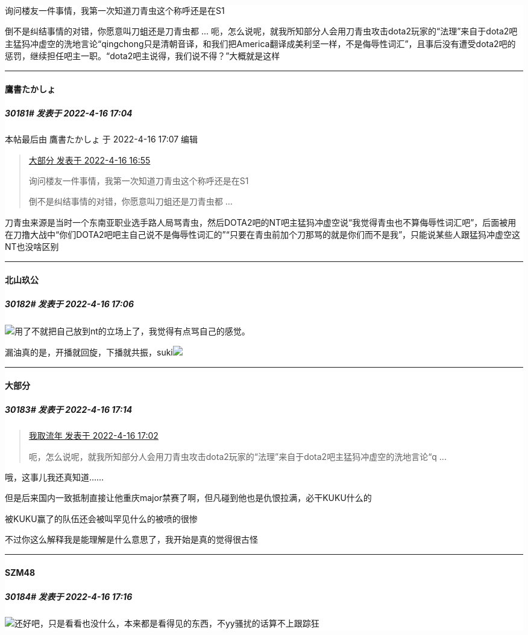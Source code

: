 询问楼友一件事情，我第一次知道刀青虫这个称呼还是在S1

倒不是纠结事情的对错，你愿意叫刀蛆还是刀青虫都 ...</blockquote>
呃，怎么说呢，就我所知部分人会用刀青虫攻击dota2玩家的“法理”来自于dota2吧主猛犸冲虚空的洗地言论“qingchong只是清朝音译，和我们把America翻译成美利坚一样，不是侮辱性词汇”，且事后没有遭受dota2吧的惩罚，继续担任吧主一职。“dota2吧主说得，我们说不得？”大概就是这样



*****

####  鷹書たかしょ  
##### 30181#       发表于 2022-4-16 17:04

 本帖最后由 鷹書たかしょ 于 2022-4-16 17:07 编辑 
<blockquote><a href="httphttps://bbs.saraba1st.com/2b/forum.php?mod=redirect&amp;goto=findpost&amp;pid=55474436&amp;ptid=2040827" target="_blank">大部分 发表于 2022-4-16 16:55</a>

询问楼友一件事情，我第一次知道刀青虫这个称呼还是在S1

倒不是纠结事情的对错，你愿意叫刀蛆还是刀青虫都 ...</blockquote>
刀青虫来源是当时一个东南亚职业选手路人局骂青虫，然后DOTA2吧的NT吧主猛犸冲虚空说“我觉得青虫也不算侮辱性词汇吧”，后面被用在刀撸大战中“你们DOTA2吧吧主自己说不是侮辱性词汇的”“只要在青虫前加个刀那骂的就是你们而不是我”，只能说某些人跟猛犸冲虚空这NT也没啥区别

*****

####  北山玖公  
##### 30182#       发表于 2022-4-16 17:06

<img src="https://static.saraba1st.com/image/smiley/face2017/067.png" referrerpolicy="no-referrer">用了不就把自己放到nt的立场上了，我觉得有点骂自己的感觉。

漏油真的是，开播就回旋，下播就共振，suki<img src="https://static.saraba1st.com/image/smiley/face2017/074.png" referrerpolicy="no-referrer">

*****

####  大部分  
##### 30183#       发表于 2022-4-16 17:14

<blockquote><a href="httphttps://bbs.saraba1st.com/2b/forum.php?mod=redirect&amp;goto=findpost&amp;pid=55474485&amp;ptid=2040827" target="_blank">我取流年 发表于 2022-4-16 17:02</a>

呃，怎么说呢，就我所知部分人会用刀青虫攻击dota2玩家的“法理”来自于dota2吧主猛犸冲虚空的洗地言论“q ...</blockquote>
哦，这事儿我还真知道……

但是后来国内一致抵制直接让他重庆major禁赛了啊，但凡碰到他也是仇恨拉满，必干KUKU什么的

被KUKU赢了的队伍还会被叫罕见什么的被喷的很惨

不过你这么解释我是能理解是什么意思了，我开始是真的觉得很古怪

*****

####  SZM48  
##### 30184#       发表于 2022-4-16 17:16

<img src="https://static.saraba1st.com/image/smiley/face2017/032.png" referrerpolicy="no-referrer">还好吧，只是看看也没什么，本来都是看得见的东西，不yy骚扰的话算不上跟踪狂
